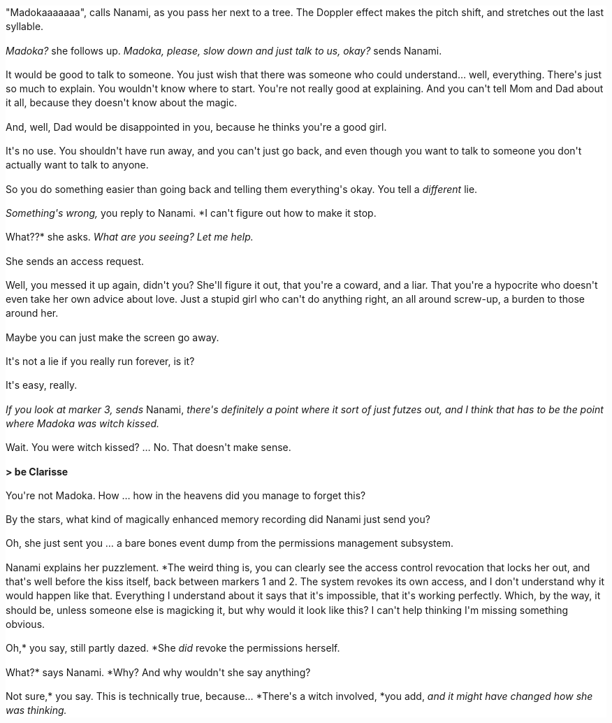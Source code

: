 "Madokaaaaaaa", calls Nanami, as you pass her next to a tree. The Doppler effect makes the pitch shift, and stretches out the last syllable.

*Madoka?* she follows up. *Madoka, please, slow down and just talk to us, okay?* sends Nanami.

It would be good to talk to someone. You just wish that there was someone who could understand… well, everything. There's just so much to explain. You wouldn't know where to start. You're not really good at explaining. And you can't tell Mom and Dad about it all, because they doesn't know about the magic.

And, well, Dad would be disappointed in you, because he thinks you're a good girl.

It's no use. You shouldn't have run away, and you can't just go back, and even though you want to talk to someone you don't actually want to talk to anyone.

So you do something easier than going back and telling them everything's okay. You tell a *different* lie.

*Something's wrong,* you reply to Nanami. \*I can't figure out how to make it stop.

What??\* she asks. *What are you seeing? Let me help.*

She sends an access request.

Well, you messed it up again, didn't you? She'll figure it out, that you're a coward, and a liar. That you're a hypocrite who doesn't even take her own advice about love. Just a stupid girl who can't do anything right, an all around screw-up, a burden to those around her.

Maybe you can just make the screen go away.

It's not a lie if you really run forever, is it?

It's easy, really.

*If you look at marker 3, sends* Nanami, *there's definitely a point where it sort of just futzes out, and I think that has to be the point where Madoka was witch kissed.*

Wait. You were witch kissed? … No. That doesn't make sense.

**> be Clarisse**

You're not Madoka. How … how in the heavens did you manage to forget this?

By the stars, what kind of magically enhanced memory recording did Nanami just send you?

Oh, she just sent you … a bare bones event dump from the permissions management subsystem.

Nanami explains her puzzlement. \*The weird thing is, you can clearly see the access control revocation that locks her out, and that's well before the kiss itself, back between markers 1 and 2. The system revokes its own access, and I don't understand why it would happen like that. Everything I understand about it says that it's impossible, that it's working perfectly. Which, by the way, it should be, unless someone else is magicking it, but why would it look like this? I can't help thinking I'm missing something obvious.

Oh,\* you say, still partly dazed. \*She *did* revoke the permissions herself.

What?\* says Nanami. \*Why? And why wouldn't she say anything?

Not sure,\* you say. This is technically true, because… \*There's a witch involved, \*you add, *and it might have changed how she was thinking.*
